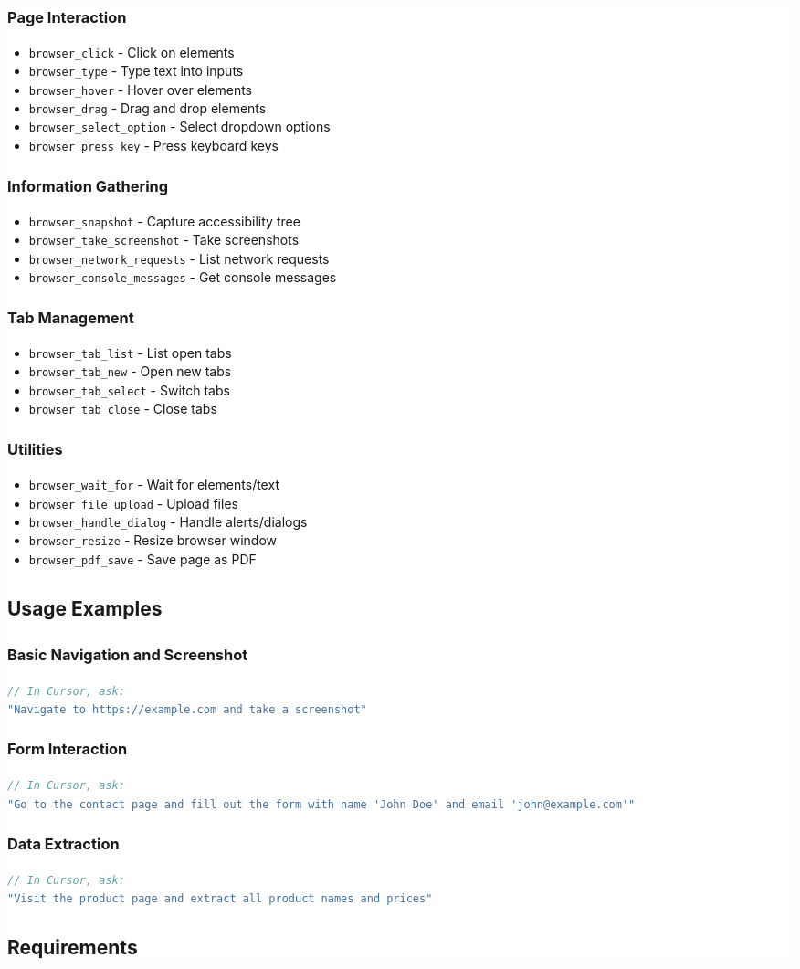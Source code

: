 ### Page Interaction
- `browser_click` - Click on elements
- `browser_type` - Type text into inputs
- `browser_hover` - Hover over elements
- `browser_drag` - Drag and drop elements
- `browser_select_option` - Select dropdown options
- `browser_press_key` - Press keyboard keys

### Information Gathering
- `browser_snapshot` - Capture accessibility tree
- `browser_take_screenshot` - Take screenshots
- `browser_network_requests` - List network requests
- `browser_console_messages` - Get console messages

### Tab Management
- `browser_tab_list` - List open tabs
- `browser_tab_new` - Open new tabs
- `browser_tab_select` - Switch tabs
- `browser_tab_close` - Close tabs

### Utilities
- `browser_wait_for` - Wait for elements/text
- `browser_file_upload` - Upload files
- `browser_handle_dialog` - Handle alerts/dialogs
- `browser_resize` - Resize browser window
- `browser_pdf_save` - Save page as PDF

## Usage Examples

### Basic Navigation and Screenshot

```javascript
// In Cursor, ask:
"Navigate to https://example.com and take a screenshot"
```

### Form Interaction

```javascript
// In Cursor, ask:
"Go to the contact page and fill out the form with name 'John Doe' and email 'john@example.com'"
```

### Data Extraction

```javascript
// In Cursor, ask:
"Visit the product page and extract all product names and prices"
```

## Requirements
